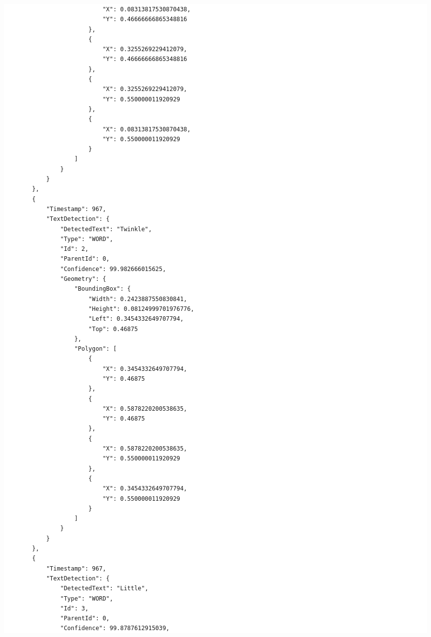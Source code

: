 ```
                            "X": 0.08313817530870438,
                            "Y": 0.46666666865348816
                        },
                        {
                            "X": 0.3255269229412079,
                            "Y": 0.46666666865348816
                        },
                        {
                            "X": 0.3255269229412079,
                            "Y": 0.550000011920929
                        },
                        {
                            "X": 0.08313817530870438,
                            "Y": 0.550000011920929
                        }
                    ]
                }
            }
        },
        {
            "Timestamp": 967,
            "TextDetection": {
                "DetectedText": "Twinkle",
                "Type": "WORD",
                "Id": 2,
                "ParentId": 0,
                "Confidence": 99.982666015625,
                "Geometry": {
                    "BoundingBox": {
                        "Width": 0.2423887550830841,
                        "Height": 0.08124999701976776,
                        "Left": 0.3454332649707794,
                        "Top": 0.46875
                    },
                    "Polygon": [
                        {
                            "X": 0.3454332649707794,
                            "Y": 0.46875
                        },
                        {
                            "X": 0.5878220200538635,
                            "Y": 0.46875
                        },
                        {
                            "X": 0.5878220200538635,
                            "Y": 0.550000011920929
                        },
                        {
                            "X": 0.3454332649707794,
                            "Y": 0.550000011920929
                        }
                    ]
                }
            }
        },
        {
            "Timestamp": 967,
            "TextDetection": {
                "DetectedText": "Little",
                "Type": "WORD",
                "Id": 3,
                "ParentId": 0,
                "Confidence": 99.8787612915039,
```
